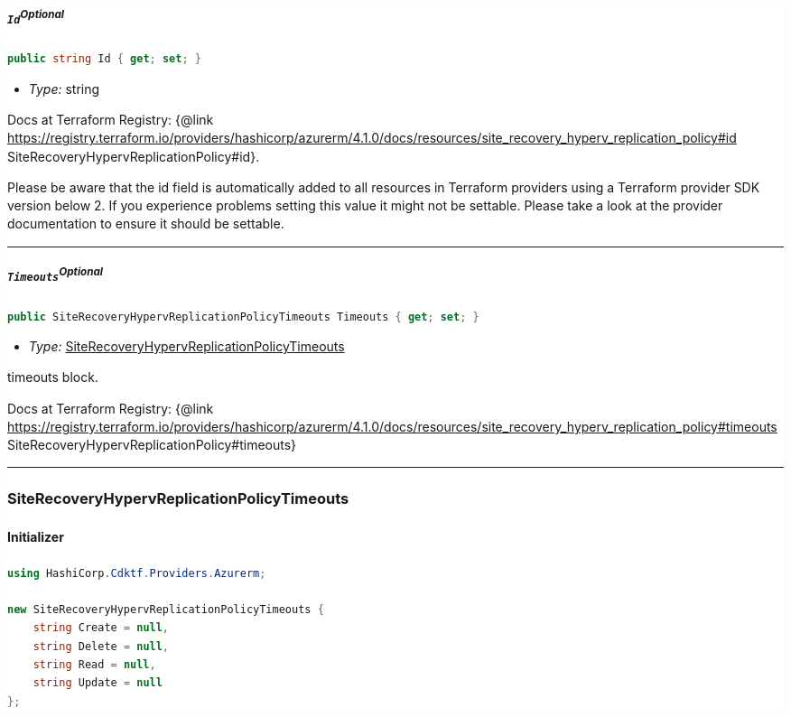
##### `Id`<sup>Optional</sup> <a name="Id" id="@cdktf/provider-azurerm.siteRecoveryHypervReplicationPolicy.SiteRecoveryHypervReplicationPolicyConfig.property.id"></a>

```csharp
public string Id { get; set; }
```

- *Type:* string

Docs at Terraform Registry: {@link https://registry.terraform.io/providers/hashicorp/azurerm/4.1.0/docs/resources/site_recovery_hyperv_replication_policy#id SiteRecoveryHypervReplicationPolicy#id}.

Please be aware that the id field is automatically added to all resources in Terraform providers using a Terraform provider SDK version below 2.
If you experience problems setting this value it might not be settable. Please take a look at the provider documentation to ensure it should be settable.

---

##### `Timeouts`<sup>Optional</sup> <a name="Timeouts" id="@cdktf/provider-azurerm.siteRecoveryHypervReplicationPolicy.SiteRecoveryHypervReplicationPolicyConfig.property.timeouts"></a>

```csharp
public SiteRecoveryHypervReplicationPolicyTimeouts Timeouts { get; set; }
```

- *Type:* <a href="#@cdktf/provider-azurerm.siteRecoveryHypervReplicationPolicy.SiteRecoveryHypervReplicationPolicyTimeouts">SiteRecoveryHypervReplicationPolicyTimeouts</a>

timeouts block.

Docs at Terraform Registry: {@link https://registry.terraform.io/providers/hashicorp/azurerm/4.1.0/docs/resources/site_recovery_hyperv_replication_policy#timeouts SiteRecoveryHypervReplicationPolicy#timeouts}

---

### SiteRecoveryHypervReplicationPolicyTimeouts <a name="SiteRecoveryHypervReplicationPolicyTimeouts" id="@cdktf/provider-azurerm.siteRecoveryHypervReplicationPolicy.SiteRecoveryHypervReplicationPolicyTimeouts"></a>

#### Initializer <a name="Initializer" id="@cdktf/provider-azurerm.siteRecoveryHypervReplicationPolicy.SiteRecoveryHypervReplicationPolicyTimeouts.Initializer"></a>

```csharp
using HashiCorp.Cdktf.Providers.Azurerm;

new SiteRecoveryHypervReplicationPolicyTimeouts {
    string Create = null,
    string Delete = null,
    string Read = null,
    string Update = null
};
```

